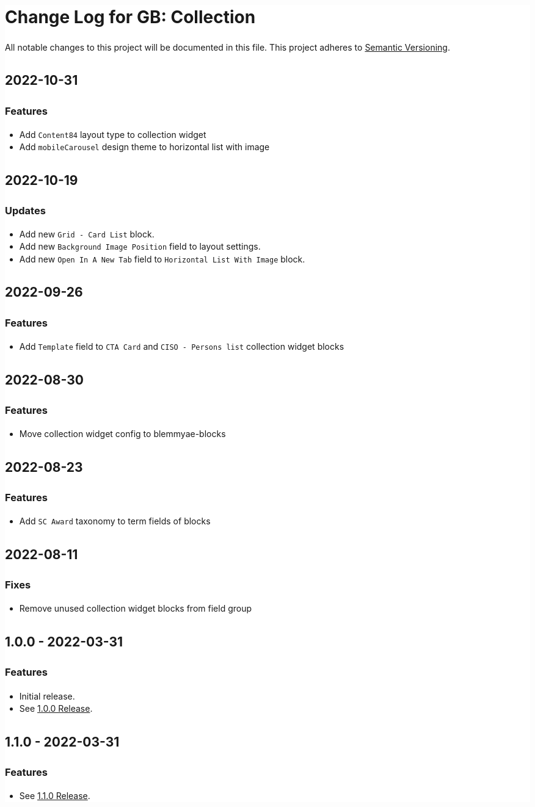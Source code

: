 # Change Log for GB: Collection

All notable changes to this project will be documented in this file.
This project adheres to [Semantic Versioning](http://semver.org/).

## 2022-10-31
### Features
- Add `Content84` layout type to collection widget
- Add `mobileCarousel` design theme to horizontal list with image

## 2022-10-19
### Updates
- Add new `Grid - Card List` block.
- Add new `Background Image Position` field to layout settings.
- Add new `Open In A New Tab` field to `Horizontal List With Image` block.

## 2022-09-26
### Features
- Add `Template` field to `CTA Card` and `CISO - Persons list` collection widget blocks

## 2022-08-30
### Features
- Move collection widget config to blemmyae-blocks

## 2022-08-23
### Features
- Add `SC Award` taxonomy to term fields of blocks

## 2022-08-11
### Fixes
* Remove unused collection widget blocks from field group

## 1.0.0 - 2022-03-31
### Features
* Initial release.
* See [1.0.0 Release](https://github.com/cra-repo/gb-collection/releases/tag/1.0.0).

## 1.1.0 - 2022-03-31
### Features
* See [1.1.0 Release](https://github.com/cra-repo/gb-collection/releases/tag/1.1.0).
